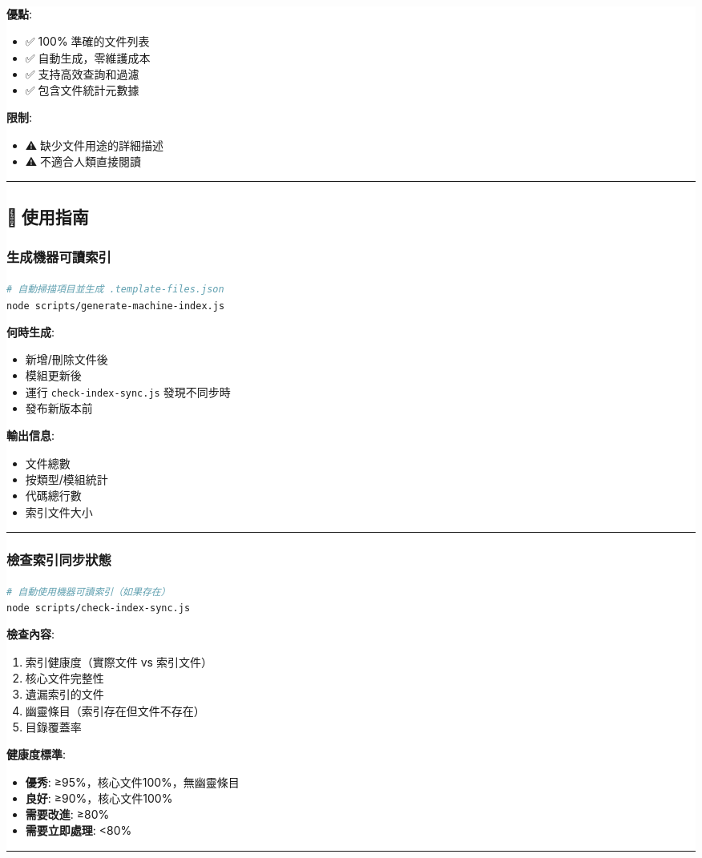 **優點**:
- ✅ 100% 準確的文件列表
- ✅ 自動生成，零維護成本
- ✅ 支持高效查詢和過濾
- ✅ 包含文件統計元數據

**限制**:
- ⚠️ 缺少文件用途的詳細描述
- ⚠️ 不適合人類直接閱讀

---

## 🔧 使用指南

### 生成機器可讀索引

```bash
# 自動掃描項目並生成 .template-files.json
node scripts/generate-machine-index.js
```

**何時生成**:
- 新增/刪除文件後
- 模組更新後
- 運行 `check-index-sync.js` 發現不同步時
- 發布新版本前

**輸出信息**:
- 文件總數
- 按類型/模組統計
- 代碼總行數
- 索引文件大小

---

### 檢查索引同步狀態

```bash
# 自動使用機器可讀索引（如果存在）
node scripts/check-index-sync.js
```

**檢查內容**:
1. 索引健康度（實際文件 vs 索引文件）
2. 核心文件完整性
3. 遺漏索引的文件
4. 幽靈條目（索引存在但文件不存在）
5. 目錄覆蓋率

**健康度標準**:
- **優秀**: ≥95%，核心文件100%，無幽靈條目
- **良好**: ≥90%，核心文件100%
- **需要改進**: ≥80%
- **需要立即處理**: <80%

---